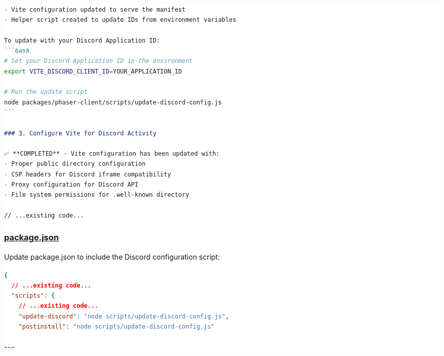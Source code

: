 ````markdown
- Vite configuration updated to serve the manifest
- Helper script created to update IDs from environment variables

To update with your Discord Application ID:
```bash
# Set your Discord Application ID in the environment
export VITE_DISCORD_CLIENT_ID=YOUR_APPLICATION_ID

# Run the update script
node packages/phaser-client/scripts/update-discord-config.js
```

### 3. Configure Vite for Discord Activity

✅ **COMPLETED** - Vite configuration has been updated with:
- Proper public directory configuration
- CSP headers for Discord iframe compatibility
- Proxy configuration for Discord API
- File system permissions for .well-known directory

// ...existing code...
````

### [package.json](file:///c%3A/Users/aggis/GitHub/runerogue/packages/phaser-client/package.json)

Update package.json to include the Discord configuration script:

````json
{
  // ...existing code...
  "scripts": {
    // ...existing code...
    "update-discord": "node scripts/update-discord-config.js",
    "postinstall": "node scripts/update-discord-config.js"

---

